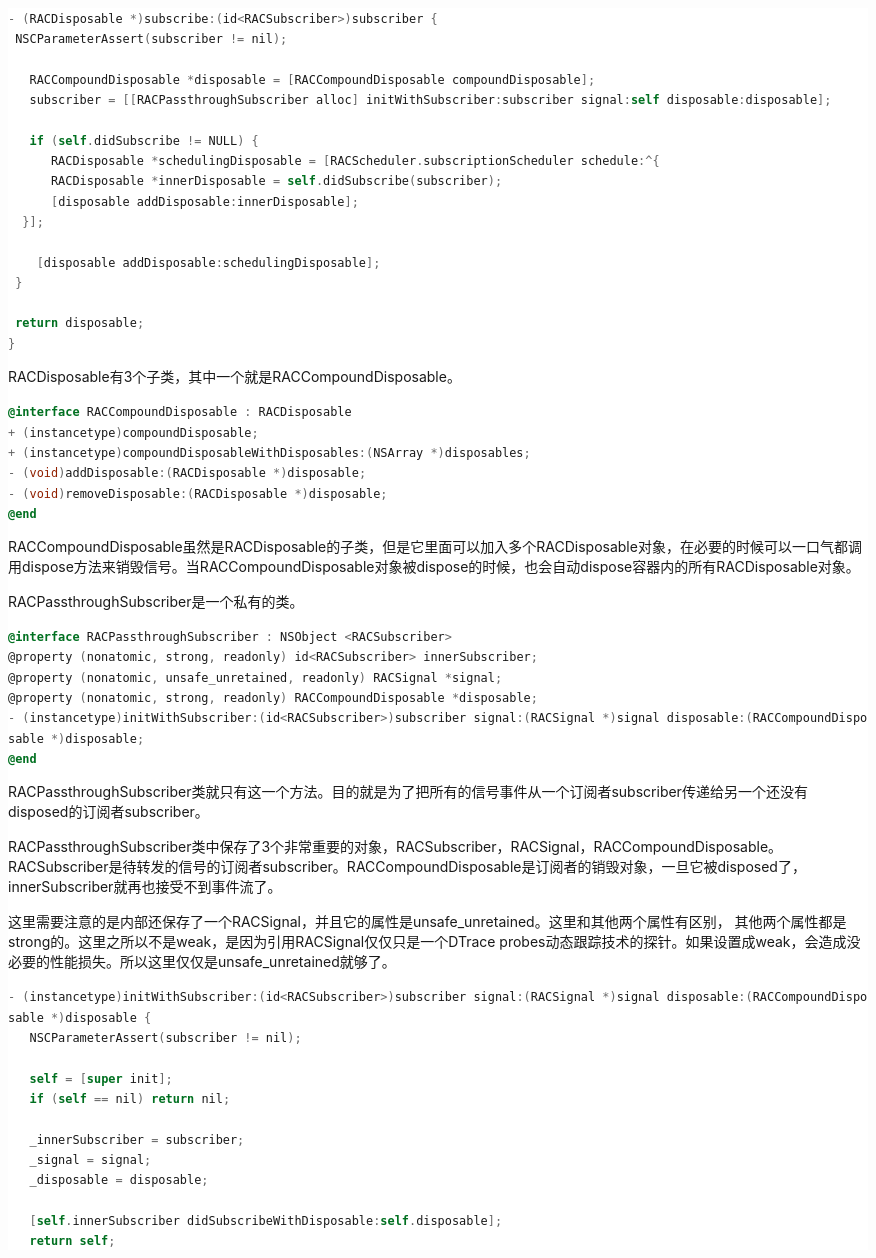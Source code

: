```objectivec
- (RACDisposable *)subscribe:(id<RACSubscriber>)subscriber {
 NSCParameterAssert(subscriber != nil);

   RACCompoundDisposable *disposable = [RACCompoundDisposable compoundDisposable];
   subscriber = [[RACPassthroughSubscriber alloc] initWithSubscriber:subscriber signal:self disposable:disposable];

   if (self.didSubscribe != NULL) {
      RACDisposable *schedulingDisposable = [RACScheduler.subscriptionScheduler schedule:^{
      RACDisposable *innerDisposable = self.didSubscribe(subscriber);
      [disposable addDisposable:innerDisposable];
  }];

    [disposable addDisposable:schedulingDisposable];
 }
 
 return disposable;
}
```

RACDisposable有3个子类，其中一个就是RACCompoundDisposable。

```objectivec
@interface RACCompoundDisposable : RACDisposable
+ (instancetype)compoundDisposable;
+ (instancetype)compoundDisposableWithDisposables:(NSArray *)disposables;
- (void)addDisposable:(RACDisposable *)disposable;
- (void)removeDisposable:(RACDisposable *)disposable;
@end
```

RACCompoundDisposable虽然是RACDisposable的子类，但是它里面可以加入多个RACDisposable对象，在必要的时候可以一口气都调用dispose方法来销毁信号。当RACCompoundDisposable对象被dispose的时候，也会自动dispose容器内的所有RACDisposable对象。

RACPassthroughSubscriber是一个私有的类。

```objectivec
@interface RACPassthroughSubscriber : NSObject <RACSubscriber>
@property (nonatomic, strong, readonly) id<RACSubscriber> innerSubscriber;
@property (nonatomic, unsafe_unretained, readonly) RACSignal *signal;
@property (nonatomic, strong, readonly) RACCompoundDisposable *disposable;
- (instancetype)initWithSubscriber:(id<RACSubscriber>)subscriber signal:(RACSignal *)signal disposable:(RACCompoundDisposable *)disposable;
@end
```

RACPassthroughSubscriber类就只有这一个方法。目的就是为了把所有的信号事件从一个订阅者subscriber传递给另一个还没有disposed的订阅者subscriber。

RACPassthroughSubscriber类中保存了3个非常重要的对象，RACSubscriber，RACSignal，RACCompoundDisposable。RACSubscriber是待转发的信号的订阅者subscriber。RACCompoundDisposable是订阅者的销毁对象，一旦它被disposed了，innerSubscriber就再也接受不到事件流了。

这里需要注意的是内部还保存了一个RACSignal，并且它的属性是unsafe_unretained。这里和其他两个属性有区别， 其他两个属性都是strong的。这里之所以不是weak，是因为引用RACSignal仅仅只是一个DTrace probes动态跟踪技术的探针。如果设置成weak，会造成没必要的性能损失。所以这里仅仅是unsafe_unretained就够了。

```objectivec
- (instancetype)initWithSubscriber:(id<RACSubscriber>)subscriber signal:(RACSignal *)signal disposable:(RACCompoundDisposable *)disposable {
   NSCParameterAssert(subscriber != nil);

   self = [super init];
   if (self == nil) return nil;

   _innerSubscriber = subscriber;
   _signal = signal;
   _disposable = disposable;

   [self.innerSubscriber didSubscribeWithDisposable:self.disposable];
   return self;
```
